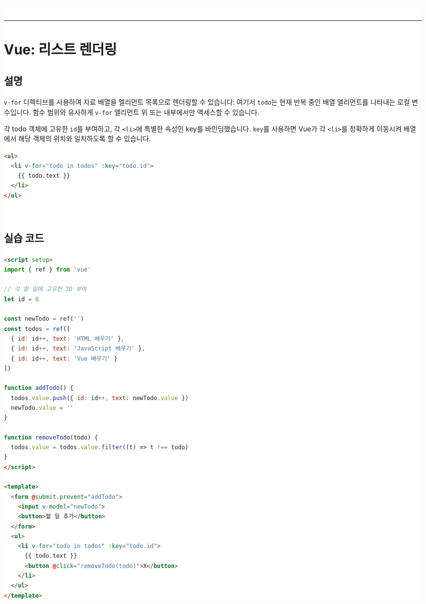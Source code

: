 <br />

---

# Vue: 리스트 렌더링
## 설명
`v-for` 디렉티브를 사용하여 자료 배열을 엘리먼트 목록으로 렌더링할 수 있습니다: 여기서 `todo`는 현재 반복 중인 배열 앨리먼트를 나타내는 로컬 변수입니다. 함수 범위와 유사하게 `v-for` 앨리먼트 위 또는 내부에서만 액세스할 수 있습니다.

각 todo 객체에 고유한 `id`를 부여하고, 각 `<li>`에 특별한 속성인 key를 바인딩했습니다. `key`를 사용하면 Vue가 각 `<li>`를 정확하게 이동시켜 배열에서 해당 객체의 위치와 일치하도록 할 수 있습니다.
```html
<ul>
  <li v-for="todo in todos" :key="todo.id">
    {{ todo.text }}
  </li>
</ul>
```

<br/>

## 실습 코드
```html
<script setup>
import { ref } from 'vue'

// 각 할 일에 고유한 ID 부여
let id = 0

const newTodo = ref('')
const todos = ref([
  { id: id++, text: 'HTML 배우기' },
  { id: id++, text: 'JavaScript 배우기' },
  { id: id++, text: 'Vue 배우기' }
])

function addTodo() {
  todos.value.push({ id: id++, text: newTodo.value })
  newTodo.value = ''
}

function removeTodo(todo) {
  todos.value = todos.value.filter((t) => t !== todo)
}
</script>

<template>
  <form @submit.prevent="addTodo">
    <input v-model="newTodo">
    <button>할 일 추가</button>
  </form>
  <ul>
    <li v-for="todo in todos" :key="todo.id">
      {{ todo.text }}
      <button @click="removeTodo(todo)">X</button>
    </li>
  </ul>
</template>
```
